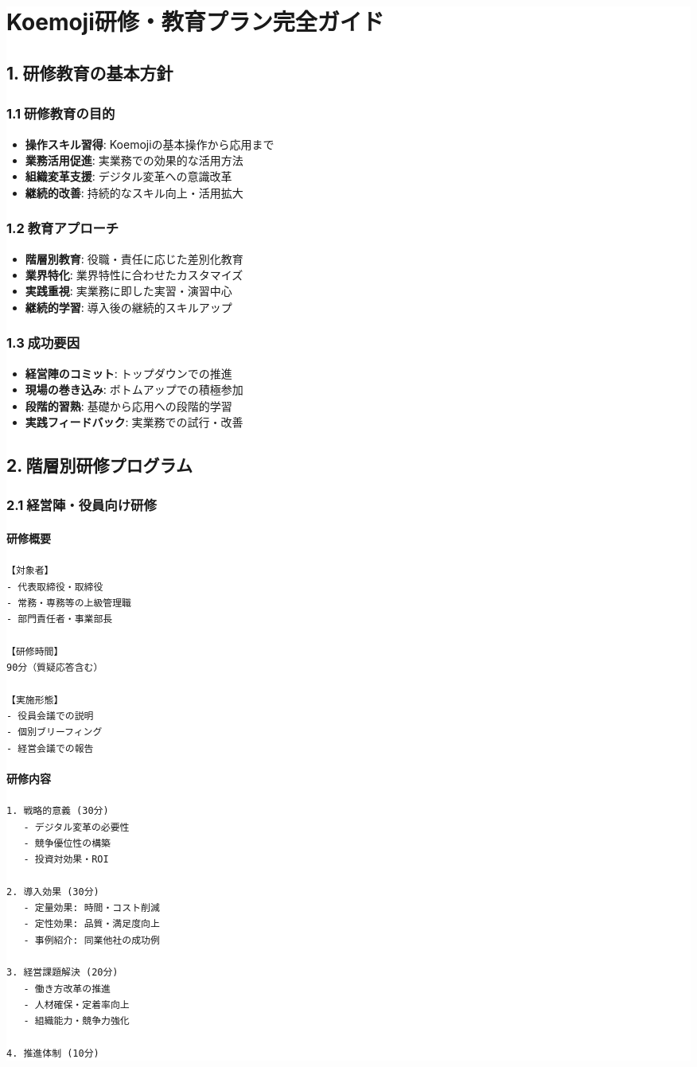 # Koemoji研修・教育プラン完全ガイド

## 1. 研修教育の基本方針

### 1.1 研修教育の目的
- **操作スキル習得**: Koemojiの基本操作から応用まで
- **業務活用促進**: 実業務での効果的な活用方法
- **組織変革支援**: デジタル変革への意識改革
- **継続的改善**: 持続的なスキル向上・活用拡大

### 1.2 教育アプローチ
- **階層別教育**: 役職・責任に応じた差別化教育
- **業界特化**: 業界特性に合わせたカスタマイズ
- **実践重視**: 実業務に即した実習・演習中心
- **継続的学習**: 導入後の継続的スキルアップ

### 1.3 成功要因
- **経営陣のコミット**: トップダウンでの推進
- **現場の巻き込み**: ボトムアップでの積極参加
- **段階的習熟**: 基礎から応用への段階的学習
- **実践フィードバック**: 実業務での試行・改善

## 2. 階層別研修プログラム

### 2.1 経営陣・役員向け研修

#### 研修概要
```
【対象者】
- 代表取締役・取締役
- 常務・専務等の上級管理職
- 部門責任者・事業部長

【研修時間】
90分（質疑応答含む）

【実施形態】
- 役員会議での説明
- 個別ブリーフィング
- 経営会議での報告
```

#### 研修内容
```
1. 戦略的意義 (30分)
   - デジタル変革の必要性
   - 競争優位性の構築
   - 投資対効果・ROI

2. 導入効果 (30分)
   - 定量効果: 時間・コスト削減
   - 定性効果: 品質・満足度向上
   - 事例紹介: 同業他社の成功例

3. 経営課題解決 (20分)
   - 働き方改革の推進
   - 人材確保・定着率向上
   - 組織能力・競争力強化

4. 推進体制 (10分)
```